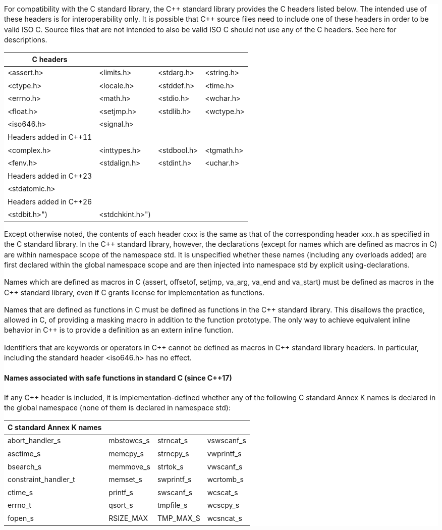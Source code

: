 For compatibility with the C standard library, the C++ standard library provides the C headers listed below. The intended use of these headers is for interoperability only. It is possible that C++ source files need to include one of these headers in order to be valid ISO C. Source files that are not intended to also be valid ISO C should not use any of the C headers. See here for descriptions.

| C headers | | | |
| --- | --- | --- | --- |
| <assert.h> | <limits.h> | <stdarg.h> | <string.h> |
| <ctype.h> | <locale.h> | <stddef.h> | <time.h> |
| <errno.h> | <math.h> | <stdio.h> | <wchar.h> |
| <float.h> | <setjmp.h> | <stdlib.h> | <wctype.h> |
| <iso646.h> | <signal.h> |  |  |
| Headers added in C++11 | | | |
| <complex.h> | <inttypes.h> | <stdbool.h> | <tgmath.h> |
| <fenv.h> | <stdalign.h> | <stdint.h> | <uchar.h> |
| Headers added in C++23 | | | |
| <stdatomic.h> |  |  |  |
| Headers added in C++26 | | | |
| <stdbit.h>") | <stdchkint.h>") |  |  |

Except otherwise noted, the contents of each header `cxxx` is the same as that of the corresponding header `xxx.h` as specified in the C standard library. In the C++ standard library, however, the declarations (except for names which are defined as macros in C) are within namespace scope of the namespace std. It is unspecified whether these names (including any overloads added) are first declared within the global namespace scope and are then injected into namespace std by explicit using-declarations.

Names which are defined as macros in C (assert, offsetof, setjmp, va_arg, va_end and va_start) must be defined as macros in the C++ standard library, even if C grants license for implementation as functions.

Names that are defined as functions in C must be defined as functions in the C++ standard library. This disallows the practice, allowed in C, of providing a masking macro in addition to the function prototype. The only way to achieve equivalent inline behavior in C++ is to provide a definition as an extern inline function.

Identifiers that are keywords or operators in C++ cannot be defined as macros in C++ standard library headers. In particular, including the standard header <iso646.h> has no effect.

#### Names associated with safe functions in standard C (since C++17)

If any C++ header is included, it is implementation-defined whether any of the following C standard Annex K names is declared in the global namespace (none of them is declared in namespace std):

| C standard Annex K names | | | |
| --- | --- | --- | --- |
| abort_handler_s | mbstowcs_s | strncat_s | vswscanf_s |
| asctime_s | memcpy_s | strncpy_s | vwprintf_s |
| bsearch_s | memmove_s | strtok_s | vwscanf_s |
| constraint_handler_t | memset_s | swprintf_s | wcrtomb_s |
| ctime_s | printf_s | swscanf_s | wcscat_s |
| errno_t | qsort_s | tmpfile_s | wcscpy_s |
| fopen_s | RSIZE_MAX | TMP_MAX_S | wcsncat_s |